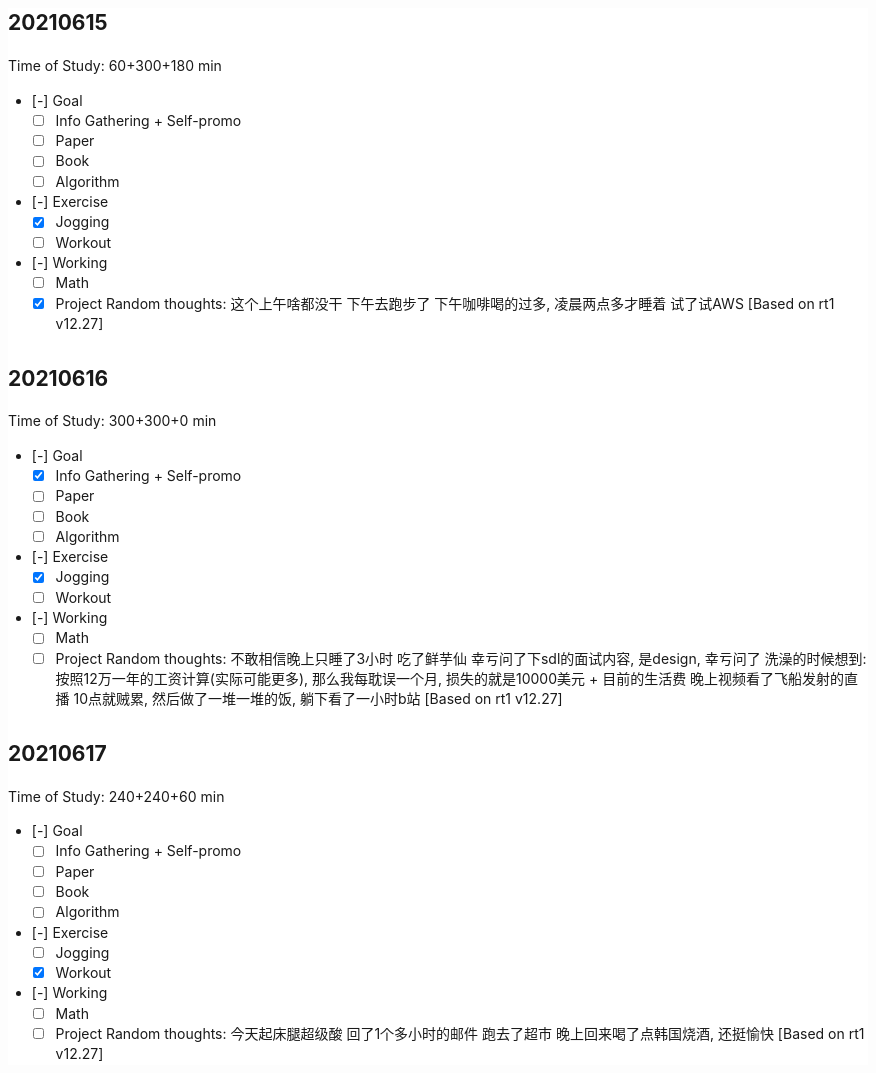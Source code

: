 ## 20210615
Time of Study: 60+300+180 min
- [-] Goal
  - [ ] Info Gathering + Self-promo
  - [ ] Paper
  - [ ] Book
  - [ ] Algorithm
- [-] Exercise
  - [x] Jogging
  - [ ] Workout
- [-] Working
  - [ ] Math
  - [x] Project
Random thoughts:
这个上午啥都没干
下午去跑步了
下午咖啡喝的过多, 凌晨两点多才睡着
试了试AWS
[Based on rt1 v12.27]

## 20210616
Time of Study: 300+300+0 min
- [-] Goal
  - [x] Info Gathering + Self-promo
  - [ ] Paper
  - [ ] Book
  - [ ] Algorithm
- [-] Exercise
  - [x] Jogging
  - [ ] Workout
- [-] Working
  - [ ] Math
  - [ ] Project
Random thoughts:
不敢相信晚上只睡了3小时
吃了鲜芋仙
幸亏问了下sdl的面试内容, 是design, 幸亏问了
洗澡的时候想到: 按照12万一年的工资计算(实际可能更多), 那么我每耽误一个月, 损失的就是10000美元 + 目前的生活费
晚上视频看了飞船发射的直播
10点就贼累, 然后做了一堆一堆的饭, 躺下看了一小时b站
[Based on rt1 v12.27]

## 20210617
Time of Study: 240+240+60 min
- [-] Goal
  - [ ] Info Gathering + Self-promo
  - [ ] Paper
  - [ ] Book
  - [ ] Algorithm
- [-] Exercise
  - [ ] Jogging
  - [x] Workout
- [-] Working
  - [ ] Math
  - [ ] Project
Random thoughts:
今天起床腿超级酸
回了1个多小时的邮件
跑去了超市
晚上回来喝了点韩国烧酒, 还挺愉快
[Based on rt1 v12.27]
